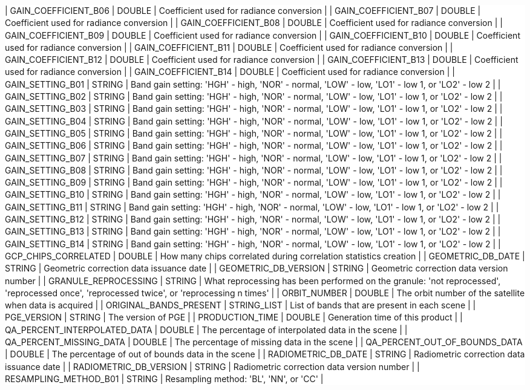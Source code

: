 | GAIN\_COEFFICIENT\_B06 | DOUBLE | Coefficient used for radiance conversion |
| GAIN\_COEFFICIENT\_B07 | DOUBLE | Coefficient used for radiance conversion |
| GAIN\_COEFFICIENT\_B08 | DOUBLE | Coefficient used for radiance conversion |
| GAIN\_COEFFICIENT\_B09 | DOUBLE | Coefficient used for radiance conversion |
| GAIN\_COEFFICIENT\_B10 | DOUBLE | Coefficient used for radiance conversion |
| GAIN\_COEFFICIENT\_B11 | DOUBLE | Coefficient used for radiance conversion |
| GAIN\_COEFFICIENT\_B12 | DOUBLE | Coefficient used for radiance conversion |
| GAIN\_COEFFICIENT\_B13 | DOUBLE | Coefficient used for radiance conversion |
| GAIN\_COEFFICIENT\_B14 | DOUBLE | Coefficient used for radiance conversion |
| GAIN\_SETTING\_B01 | STRING | Band gain setting: 'HGH' \- high, 'NOR' \- normal, 'LOW' \- low, 'LO1' \- low 1, or 'LO2' \- low 2 |
| GAIN\_SETTING\_B02 | STRING | Band gain setting: 'HGH' \- high, 'NOR' \- normal, 'LOW' \- low, 'LO1' \- low 1, or 'LO2' \- low 2 |
| GAIN\_SETTING\_B03 | STRING | Band gain setting: 'HGH' \- high, 'NOR' \- normal, 'LOW' \- low, 'LO1' \- low 1, or 'LO2' \- low 2 |
| GAIN\_SETTING\_B04 | STRING | Band gain setting: 'HGH' \- high, 'NOR' \- normal, 'LOW' \- low, 'LO1' \- low 1, or 'LO2' \- low 2 |
| GAIN\_SETTING\_B05 | STRING | Band gain setting: 'HGH' \- high, 'NOR' \- normal, 'LOW' \- low, 'LO1' \- low 1, or 'LO2' \- low 2 |
| GAIN\_SETTING\_B06 | STRING | Band gain setting: 'HGH' \- high, 'NOR' \- normal, 'LOW' \- low, 'LO1' \- low 1, or 'LO2' \- low 2 |
| GAIN\_SETTING\_B07 | STRING | Band gain setting: 'HGH' \- high, 'NOR' \- normal, 'LOW' \- low, 'LO1' \- low 1, or 'LO2' \- low 2 |
| GAIN\_SETTING\_B08 | STRING | Band gain setting: 'HGH' \- high, 'NOR' \- normal, 'LOW' \- low, 'LO1' \- low 1, or 'LO2' \- low 2 |
| GAIN\_SETTING\_B09 | STRING | Band gain setting: 'HGH' \- high, 'NOR' \- normal, 'LOW' \- low, 'LO1' \- low 1, or 'LO2' \- low 2 |
| GAIN\_SETTING\_B10 | STRING | Band gain setting: 'HGH' \- high, 'NOR' \- normal, 'LOW' \- low, 'LO1' \- low 1, or 'LO2' \- low 2 |
| GAIN\_SETTING\_B11 | STRING | Band gain setting: 'HGH' \- high, 'NOR' \- normal, 'LOW' \- low, 'LO1' \- low 1, or 'LO2' \- low 2 |
| GAIN\_SETTING\_B12 | STRING | Band gain setting: 'HGH' \- high, 'NOR' \- normal, 'LOW' \- low, 'LO1' \- low 1, or 'LO2' \- low 2 |
| GAIN\_SETTING\_B13 | STRING | Band gain setting: 'HGH' \- high, 'NOR' \- normal, 'LOW' \- low, 'LO1' \- low 1, or 'LO2' \- low 2 |
| GAIN\_SETTING\_B14 | STRING | Band gain setting: 'HGH' \- high, 'NOR' \- normal, 'LOW' \- low, 'LO1' \- low 1, or 'LO2' \- low 2 |
| GCP\_CHIPS\_CORRELATED | DOUBLE | How many chips correlated during correlation statistics creation |
| GEOMETRIC\_DB\_DATE | STRING | Geometric correction data issuance date |
| GEOMETRIC\_DB\_VERSION | STRING | Geometric correction data version number |
| GRANULE\_REPROCESSING | STRING | What reprocessing has been performed on the granule: 'not reprocessed', 'reprocessed once', 'reprocessed twice', or 'reprocessing n times' |
| ORBIT\_NUMBER | DOUBLE | The orbit number of the satellite when data is acquired |
| ORIGINAL\_BANDS\_PRESENT | STRING\_LIST | List of bands that are present in each scene |
| PGE\_VERSION | STRING | The version of PGE |
| PRODUCTION\_TIME | DOUBLE | Generation time of this product |
| QA\_PERCENT\_INTERPOLATED\_DATA | DOUBLE | The percentage of interpolated data in the scene |
| QA\_PERCENT\_MISSING\_DATA | DOUBLE | The percentage of missing data in the scene |
| QA\_PERCENT\_OUT\_OF\_BOUNDS\_DATA | DOUBLE | The percentage of out of bounds data in the scene |
| RADIOMETRIC\_DB\_DATE | STRING | Radiometric correction data issuance date |
| RADIOMETRIC\_DB\_VERSION | STRING | Radiometric correction data version number |
| RESAMPLING\_METHOD\_B01 | STRING | Resampling method: 'BL', 'NN', or 'CC' |
